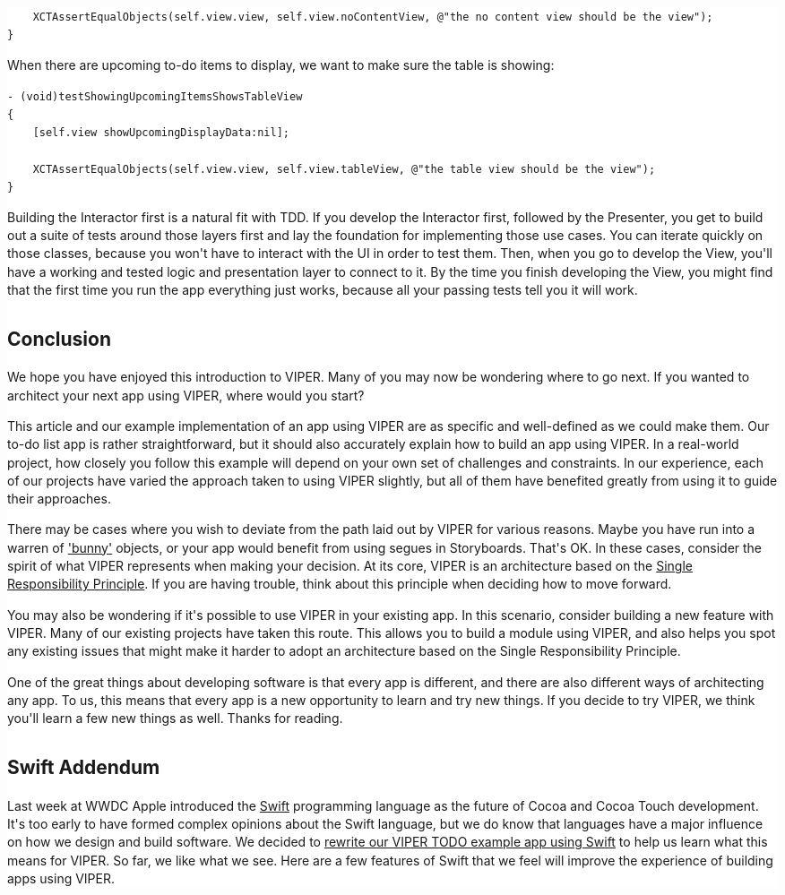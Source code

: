         XCTAssertEqualObjects(self.view.view, self.view.noContentView, @"the no content view should be the view");
    }

When there are upcoming to-do items to display, we want to make sure the table is showing:

    - (void)testShowingUpcomingItemsShowsTableView
    {
        [self.view showUpcomingDisplayData:nil];
    
        XCTAssertEqualObjects(self.view.view, self.view.tableView, @"the table view should be the view");
    }

Building the Interactor first is a natural fit with TDD. If you develop the Interactor first, followed by the Presenter, you get to build out a suite of tests around those layers first and lay the foundation for implementing those use cases. You can iterate quickly on those classes, because you won't have to interact with the UI in order to test them. Then, when you go to develop the View, you'll have a working and tested logic and presentation layer to connect to it. By the time you finish developing the View, you might find that the first time you run the app everything just works, because all your passing tests tell you it will work.

## Conclusion
We hope you have enjoyed this introduction to VIPER. Many of you may now be wondering where to go next. If you wanted to architect your next app using VIPER, where would you start?

This article and our example implementation of an app using VIPER are as specific and well-defined as we could make them. Our to-do list app is rather straightforward, but it should also accurately explain how to build an app using VIPER. In a real-world project, how closely you follow this example will depend on your own set of challenges and constraints. In our experience, each of our projects have varied the approach taken to using VIPER slightly, but all of them have benefited greatly from using it to guide their approaches.

There may be cases where you wish to deviate from the path laid out by VIPER for various reasons. Maybe you have run into a warren of ['bunny'](http://inessential.com/2014/03/16/smaller_please) objects, or your app would benefit from using segues in Storyboards. That's OK. In these cases, consider the spirit of what VIPER represents when making your decision. At its core, VIPER is an architecture based on the [Single Responsibility Principle](http://en.wikipedia.org/wiki/Single_responsibility_principle). If you are having trouble, think about this principle when deciding how to move forward.

You may also be wondering if it's possible to use VIPER in your existing app. In this scenario, consider building a new feature with VIPER. Many of our existing projects have taken this route. This allows you to build a module using VIPER, and also helps you spot any existing issues that might make it harder to adopt an architecture based on the Single Responsibility Principle.

One of the great things about developing software is that every app is different, and there are also different ways of architecting any app. To us, this means that every app is a new opportunity to learn and try new things. If you decide to try VIPER, we think you'll learn a few new things as well. Thanks for reading.

## Swift Addendum
Last week at WWDC Apple introduced the [Swift](https://developer.apple.com/swift/) programming language as the future of Cocoa and Cocoa Touch development. It's too early to have formed complex opinions about the Swift language, but we do know that languages have a major influence on how we design and build software. We decided to [rewrite our VIPER TODO example app using Swift](https://github.com/objcio/issue-13-viper-swift) to help us learn what this means for VIPER. So far, we like what we see. Here are a few features of Swift that we feel will improve the experience of building apps using VIPER.
